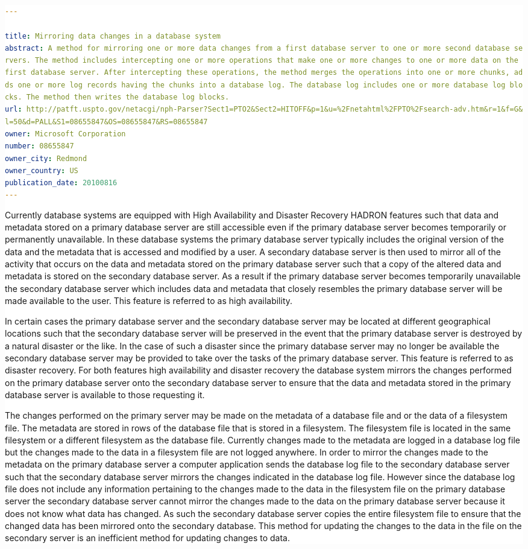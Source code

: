 ```yaml
---

title: Mirroring data changes in a database system
abstract: A method for mirroring one or more data changes from a first database server to one or more second database servers. The method includes intercepting one or more operations that make one or more changes to one or more data on the first database server. After intercepting these operations, the method merges the operations into one or more chunks, adds one or more log records having the chunks into a database log. The database log includes one or more database log blocks. The method then writes the database log blocks.
url: http://patft.uspto.gov/netacgi/nph-Parser?Sect1=PTO2&Sect2=HITOFF&p=1&u=%2Fnetahtml%2FPTO%2Fsearch-adv.htm&r=1&f=G&l=50&d=PALL&S1=08655847&OS=08655847&RS=08655847
owner: Microsoft Corporation
number: 08655847
owner_city: Redmond
owner_country: US
publication_date: 20100816
---
```

Currently database systems are equipped with High Availability and Disaster Recovery HADRON features such that data and metadata stored on a primary database server are still accessible even if the primary database server becomes temporarily or permanently unavailable. In these database systems the primary database server typically includes the original version of the data and the metadata that is accessed and modified by a user. A secondary database server is then used to mirror all of the activity that occurs on the data and metadata stored on the primary database server such that a copy of the altered data and metadata is stored on the secondary database server. As a result if the primary database server becomes temporarily unavailable the secondary database server which includes data and metadata that closely resembles the primary database server will be made available to the user. This feature is referred to as high availability.

In certain cases the primary database server and the secondary database server may be located at different geographical locations such that the secondary database server will be preserved in the event that the primary database server is destroyed by a natural disaster or the like. In the case of such a disaster since the primary database server may no longer be available the secondary database server may be provided to take over the tasks of the primary database server. This feature is referred to as disaster recovery. For both features high availability and disaster recovery the database system mirrors the changes performed on the primary database server onto the secondary database server to ensure that the data and metadata stored in the primary database server is available to those requesting it.

The changes performed on the primary server may be made on the metadata of a database file and or the data of a filesystem file. The metadata are stored in rows of the database file that is stored in a filesystem. The filesystem file is located in the same filesystem or a different filesystem as the database file. Currently changes made to the metadata are logged in a database log file but the changes made to the data in a filesystem file are not logged anywhere. In order to mirror the changes made to the metadata on the primary database server a computer application sends the database log file to the secondary database server such that the secondary database server mirrors the changes indicated in the database log file. However since the database log file does not include any information pertaining to the changes made to the data in the filesystem file on the primary database server the secondary database server cannot mirror the changes made to the data on the primary database server because it does not know what data has changed. As such the secondary database server copies the entire filesystem file to ensure that the changed data has been mirrored onto the secondary database. This method for updating the changes to the data in the file on the secondary server is an inefficient method for updating changes to data.
